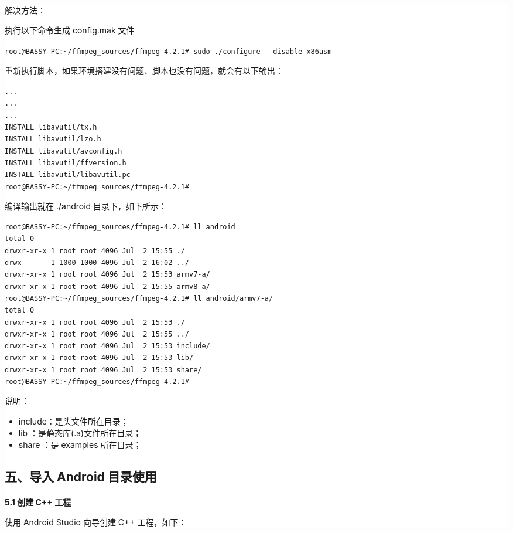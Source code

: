 解决方法：

执行以下命令生成 config.mak 文件

	root@BASSY-PC:~/ffmpeg_sources/ffmpeg-4.2.1# sudo ./configure --disable-x86asm
重新执行脚本，如果环境搭建没有问题、脚本也没有问题，就会有以下输出：

```
...
...
...
INSTALL libavutil/tx.h
INSTALL libavutil/lzo.h
INSTALL libavutil/avconfig.h
INSTALL libavutil/ffversion.h
INSTALL libavutil/libavutil.pc
root@BASSY-PC:~/ffmpeg_sources/ffmpeg-4.2.1#
```

编译输出就在 ./android 目录下，如下所示：

```
root@BASSY-PC:~/ffmpeg_sources/ffmpeg-4.2.1# ll android
total 0
drwxr-xr-x 1 root root 4096 Jul  2 15:55 ./
drwx------ 1 1000 1000 4096 Jul  2 16:02 ../
drwxr-xr-x 1 root root 4096 Jul  2 15:53 armv7-a/
drwxr-xr-x 1 root root 4096 Jul  2 15:55 armv8-a/
root@BASSY-PC:~/ffmpeg_sources/ffmpeg-4.2.1# ll android/armv7-a/
total 0
drwxr-xr-x 1 root root 4096 Jul  2 15:53 ./
drwxr-xr-x 1 root root 4096 Jul  2 15:55 ../
drwxr-xr-x 1 root root 4096 Jul  2 15:53 include/
drwxr-xr-x 1 root root 4096 Jul  2 15:53 lib/
drwxr-xr-x 1 root root 4096 Jul  2 15:53 share/
root@BASSY-PC:~/ffmpeg_sources/ffmpeg-4.2.1#
```

说明：

- include：是头文件所在目录；
- lib ：是静态库(.a)文件所在目录；
- share ：是 examples 所在目录；

## 五、导入 Android 目录使用 ##

**5.1 创建 C++ 工程**

使用 Android Studio 向导创建 C++ 工程，如下：
